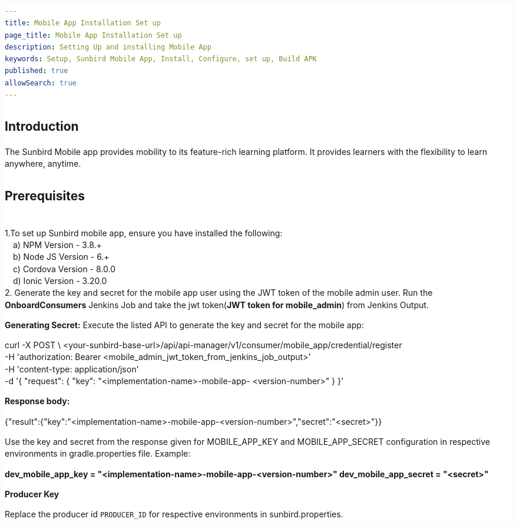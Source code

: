 ```yaml
---
title: Mobile App Installation Set up  
page_title: Mobile App Installation Set up
description: Setting Up and installing Mobile App
keywords: Setup, Sunbird Mobile App, Install, Configure, set up, Build APK
published: true
allowSearch: true
---
```


## Introduction

The Sunbird Mobile app provides mobility to its feature-rich learning platform. It provides learners with the flexibility to learn anywhere, anytime.

## Prerequisites
<br>1.To set up Sunbird mobile app, ensure you have installed the following:
<br>&emsp;a) NPM Version - 3.8.+
<br>&emsp;b) Node JS Version -  6.+
<br>&emsp;c) Cordova Version - 8.0.0
<br>&emsp;d) Ionic Version - 3.20.0
<br>2. Generate the key and secret for the mobile app user using the JWT token of the mobile admin user. Run the **OnboardConsumers** Jenkins Job and take the jwt token(**JWT token for mobile_admin**) from Jenkins Output.

**Generating Secret:**
Execute the listed API to generate the key and secret for the mobile app:

  curl -X POST \   &#60;your-sunbird-base-url&#62;/api/api-manager/v1/consumer/mobile_app/credential/register \
       -H 'authorization: Bearer &#60;mobile_admin_jwt_token_from_jenkins_job_output&#62;' \
       -H 'content-type: application/json' \
       -d '{
       "request": {
         "key": "&#60;implementation-name&#62;-mobile-app- &#60;version-number&#62;"
       }
     }'

**Response body:** 

{"result":{"key":"&#60;implementation-name&#62;-mobile-app-&#60;version-number&#62;","secret":"&#60;secret&#62;"}} 

Use the  key and secret from the response given for MOBILE_APP_KEY and MOBILE_APP_SECRET configuration in respective environments in gradle.properties file. Example:

**dev_mobile_app_key = "&#60;implementation-name&#62;-mobile-app-&#60;version-number&#62;"
dev_mobile_app_secret = "&#60;secret&#62;"**

**Producer Key**

Replace the producer id `PRODUCER_ID` for respective environments in sunbird.properties.

